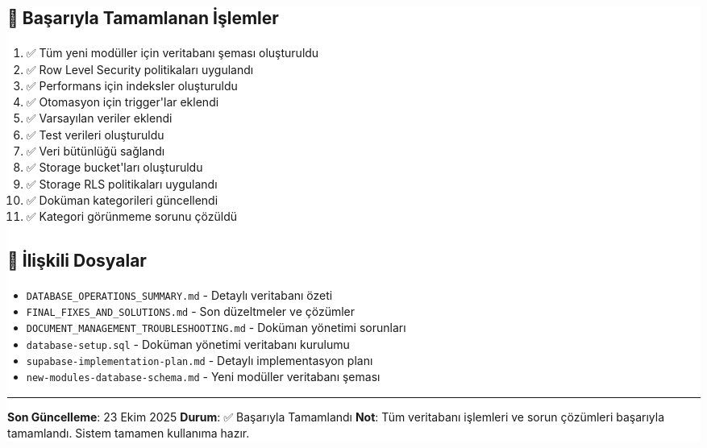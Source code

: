 ## 🎉 Başarıyla Tamamlanan İşlemler

1. ✅ Tüm yeni modüller için veritabanı şeması oluşturuldu
2. ✅ Row Level Security politikaları uygulandı
3. ✅ Performans için indeksler oluşturuldu
4. ✅ Otomasyon için trigger'lar eklendi
5. ✅ Varsayılan veriler eklendi
6. ✅ Test verileri oluşturuldu
7. ✅ Veri bütünlüğü sağlandı
8. ✅ Storage bucket'ları oluşturuldu
9. ✅ Storage RLS politikaları uygulandı
10. ✅ Doküman kategorileri güncellendi
11. ✅ Kategori görünmeme sorunu çözüldü

## 🔗 İlişkili Dosyalar

- `DATABASE_OPERATIONS_SUMMARY.md` - Detaylı veritabanı özeti
- `FINAL_FIXES_AND_SOLUTIONS.md` - Son düzeltmeler ve çözümler
- `DOCUMENT_MANAGEMENT_TROUBLESHOOTING.md` - Doküman yönetimi sorunları
- `database-setup.sql` - Doküman yönetimi veritabanı kurulumu
- `supabase-implementation-plan.md` - Detaylı implementasyon planı
- `new-modules-database-schema.md` - Yeni modüller veritabanı şeması

---

**Son Güncelleme**: 23 Ekim 2025
**Durum**: ✅ Başarıyla Tamamlandı
**Not**: Tüm veritabanı işlemleri ve sorun çözümleri başarıyla tamamlandı. Sistem tamamen kullanıma hazır.